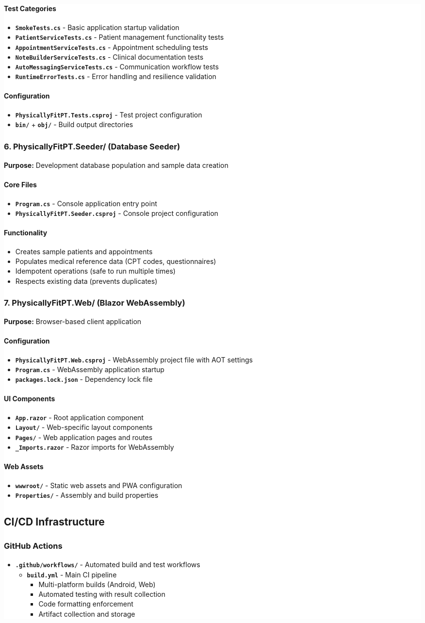 #### Test Categories
- **`SmokeTests.cs`** - Basic application startup validation
- **`PatientServiceTests.cs`** - Patient management functionality tests
- **`AppointmentServiceTests.cs`** - Appointment scheduling tests  
- **`NoteBuilderServiceTests.cs`** - Clinical documentation tests
- **`AutoMessagingServiceTests.cs`** - Communication workflow tests
- **`RuntimeErrorTests.cs`** - Error handling and resilience validation

#### Configuration
- **`PhysicallyFitPT.Tests.csproj`** - Test project configuration
- **`bin/`** + **`obj/`** - Build output directories

### 6. PhysicallyFitPT.Seeder/ (Database Seeder)
**Purpose:** Development database population and sample data creation

#### Core Files
- **`Program.cs`** - Console application entry point
- **`PhysicallyFitPT.Seeder.csproj`** - Console project configuration

#### Functionality
- Creates sample patients and appointments
- Populates medical reference data (CPT codes, questionnaires)
- Idempotent operations (safe to run multiple times)
- Respects existing data (prevents duplicates)

### 7. PhysicallyFitPT.Web/ (Blazor WebAssembly)
**Purpose:** Browser-based client application

#### Configuration
- **`PhysicallyFitPT.Web.csproj`** - WebAssembly project file with AOT settings
- **`Program.cs`** - WebAssembly application startup
- **`packages.lock.json`** - Dependency lock file

#### UI Components
- **`App.razor`** - Root application component
- **`Layout/`** - Web-specific layout components
- **`Pages/`** - Web application pages and routes
- **`_Imports.razor`** - Razor imports for WebAssembly

#### Web Assets
- **`wwwroot/`** - Static web assets and PWA configuration
- **`Properties/`** - Assembly and build properties

## CI/CD Infrastructure

### GitHub Actions
- **`.github/workflows/`** - Automated build and test workflows
  - **`build.yml`** - Main CI pipeline
    - Multi-platform builds (Android, Web)
    - Automated testing with result collection
    - Code formatting enforcement
    - Artifact collection and storage
